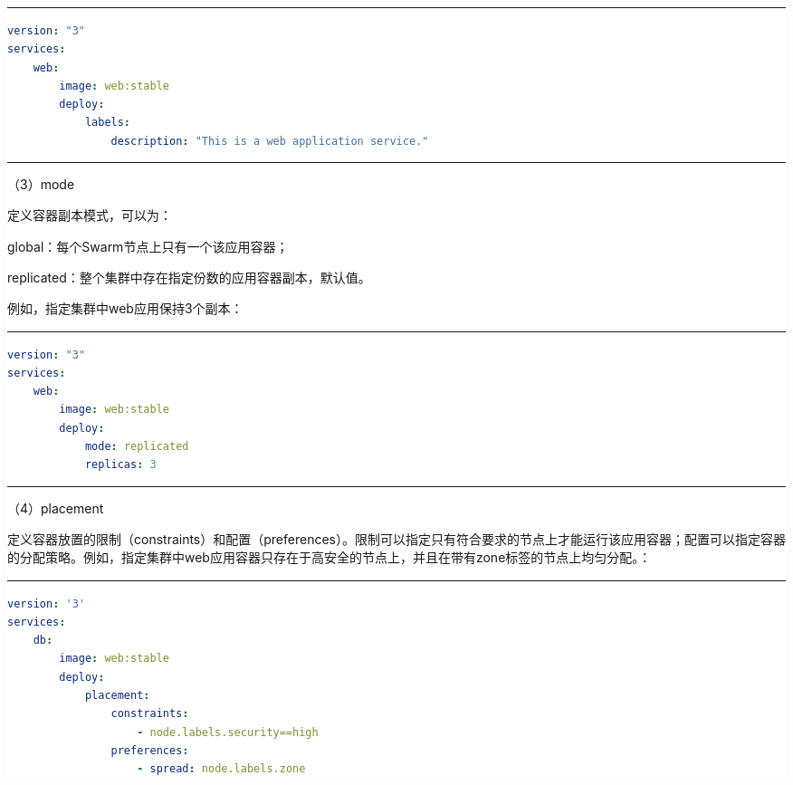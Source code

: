 ------

```yaml
version: "3"
services:
    web:
        image: web:stable
        deploy:
            labels:
                description: "This is a web application service."
```

------

（3）mode

定义容器副本模式，可以为：

global：每个Swarm节点上只有一个该应用容器；

replicated：整个集群中存在指定份数的应用容器副本，默认值。

例如，指定集群中web应用保持3个副本：

------

```yaml
version: "3"
services:
    web:
        image: web:stable
        deploy:
            mode: replicated
            replicas: 3
```

------

（4）placement

定义容器放置的限制（constraints）和配置（preferences）。限制可以指定只有符合要求的节点上才能运行该应用容器；配置可以指定容器的分配策略。例如，指定集群中web应用容器只存在于高安全的节点上，并且在带有zone标签的节点上均匀分配。：

------

```yaml
version: '3'
services:
    db:
        image: web:stable
        deploy:
            placement:
                constraints:
                    - node.labels.security==high
                preferences:
                    - spread: node.labels.zone
```
